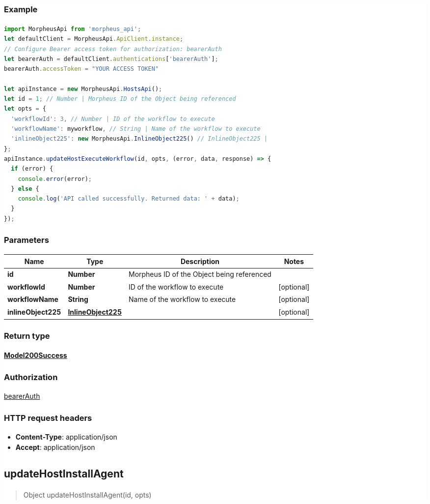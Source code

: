 ### Example

```javascript
import MorpheusApi from 'morpheus_api';
let defaultClient = MorpheusApi.ApiClient.instance;
// Configure Bearer access token for authorization: bearerAuth
let bearerAuth = defaultClient.authentications['bearerAuth'];
bearerAuth.accessToken = "YOUR ACCESS TOKEN"

let apiInstance = new MorpheusApi.HostsApi();
let id = 1; // Number | Morpheus ID of the Object being referenced
let opts = {
  'workflowId': 3, // Number | ID of the workflow to execute
  'workflowName': myworkflow, // String | Name of the workflow to execute
  'inlineObject225': new MorpheusApi.InlineObject225() // InlineObject225 | 
};
apiInstance.updateHostExecuteWorkflow(id, opts, (error, data, response) => {
  if (error) {
    console.error(error);
  } else {
    console.log('API called successfully. Returned data: ' + data);
  }
});
```

### Parameters


Name | Type | Description  | Notes
------------- | ------------- | ------------- | -------------
 **id** | **Number**| Morpheus ID of the Object being referenced | 
 **workflowId** | **Number**| ID of the workflow to execute | [optional] 
 **workflowName** | **String**| Name of the workflow to execute | [optional] 
 **inlineObject225** | [**InlineObject225**](InlineObject225.md)|  | [optional] 

### Return type

[**Model200Success**](Model200Success.md)

### Authorization

[bearerAuth](../README.md#bearerAuth)

### HTTP request headers

- **Content-Type**: application/json
- **Accept**: application/json


## updateHostInstallAgent

> Object updateHostInstallAgent(id, opts)
